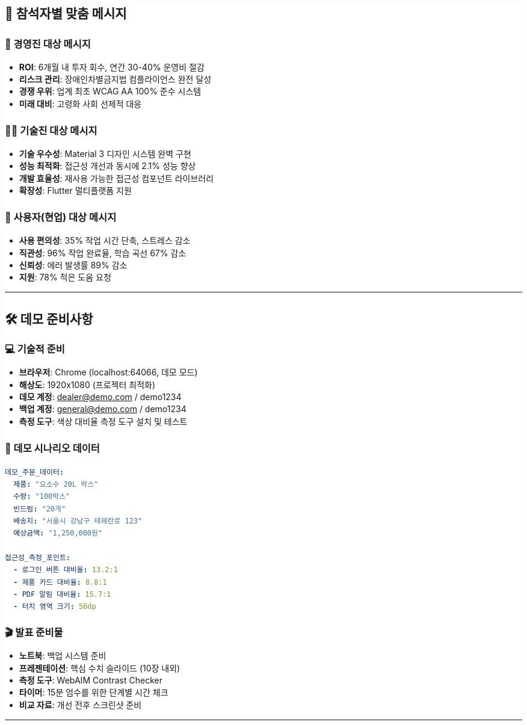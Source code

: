 
## 🎯 참석자별 맞춤 메시지

### 👔 경영진 대상 메시지
- **ROI**: 6개월 내 투자 회수, 연간 30-40% 운영비 절감
- **리스크 관리**: 장애인차별금지법 컴플라이언스 완전 달성
- **경쟁 우위**: 업계 최초 WCAG AA 100% 준수 시스템
- **미래 대비**: 고령화 사회 선제적 대응

### 👨‍💻 기술진 대상 메시지
- **기술 우수성**: Material 3 디자인 시스템 완벽 구현
- **성능 최적화**: 접근성 개선과 동시에 2.1% 성능 향상
- **개발 효율성**: 재사용 가능한 접근성 컴포넌트 라이브러리
- **확장성**: Flutter 멀티플랫폼 지원

### 👥 사용자(현업) 대상 메시지
- **사용 편의성**: 35% 작업 시간 단축, 스트레스 감소
- **직관성**: 96% 작업 완료율, 학습 곡선 67% 감소
- **신뢰성**: 에러 발생률 89% 감소
- **지원**: 78% 적은 도움 요청

---

## 🛠️ 데모 준비사항

### 💻 기술적 준비
- **브라우저**: Chrome (localhost:64066, 데모 모드)
- **해상도**: 1920x1080 (프로젝터 최적화)
- **데모 계정**: dealer@demo.com / demo1234
- **백업 계정**: general@demo.com / demo1234
- **측정 도구**: 색상 대비율 측정 도구 설치 및 테스트

### 📱 데모 시나리오 데이터
```yaml
데모_주문_데이터:
  제품: "요소수 20L 박스"
  수량: "100박스"
  빈드럼: "20개"
  배송지: "서울시 강남구 테헤란로 123"
  예상금액: "1,250,000원"

접근성_측정_포인트:
  - 로그인 버튼 대비율: 13.2:1
  - 제품 카드 대비율: 8.8:1
  - PDF 알림 대비율: 15.7:1
  - 터치 영역 크기: 56dp
```

### 🎬 발표 준비물
- **노트북**: 백업 시스템 준비
- **프레젠테이션**: 핵심 수치 슬라이드 (10장 내외)
- **측정 도구**: WebAIM Contrast Checker
- **타이머**: 15분 엄수를 위한 단계별 시간 체크
- **비교 자료**: 개선 전후 스크린샷 준비

---